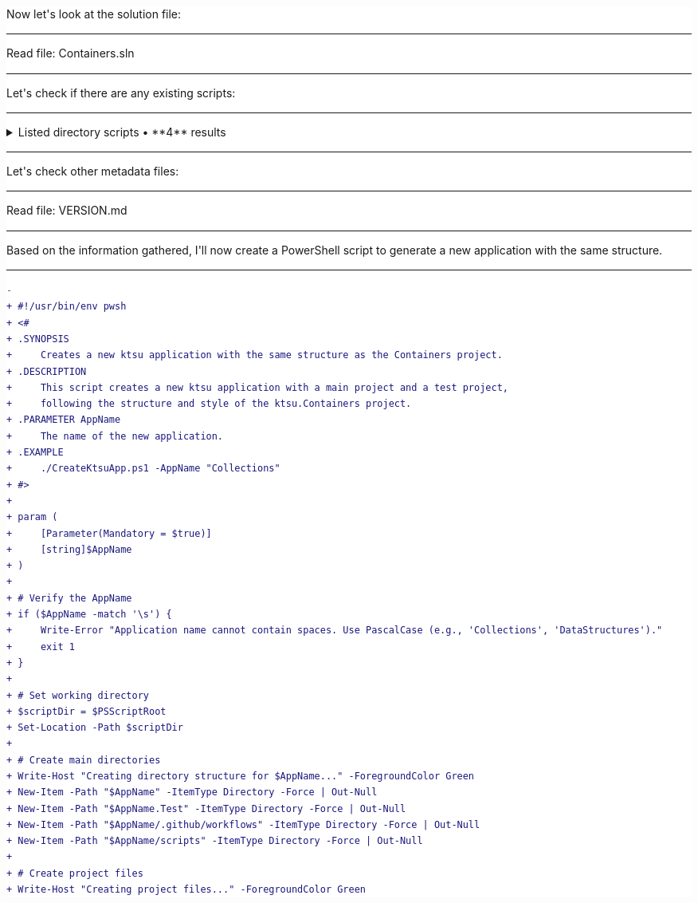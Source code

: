 Now let's look at the solution file:

---

Read file: Containers.sln

---

Let's check if there are any existing scripts:

---

<details><summary>Listed directory scripts • **4** results</summary></details>

---

Let's check other metadata files:

---

Read file: VERSION.md

---

Based on the information gathered, I'll now create a PowerShell script to generate a new application with the same structure.

---

```diff
- 
+ #!/usr/bin/env pwsh
+ <#
+ .SYNOPSIS
+     Creates a new ktsu application with the same structure as the Containers project.
+ .DESCRIPTION
+     This script creates a new ktsu application with a main project and a test project,
+     following the structure and style of the ktsu.Containers project.
+ .PARAMETER AppName
+     The name of the new application.
+ .EXAMPLE
+     ./CreateKtsuApp.ps1 -AppName "Collections"
+ #>
+ 
+ param (
+     [Parameter(Mandatory = $true)]
+     [string]$AppName
+ )
+ 
+ # Verify the AppName
+ if ($AppName -match '\s') {
+     Write-Error "Application name cannot contain spaces. Use PascalCase (e.g., 'Collections', 'DataStructures')."
+     exit 1
+ }
+ 
+ # Set working directory
+ $scriptDir = $PSScriptRoot
+ Set-Location -Path $scriptDir
+ 
+ # Create main directories
+ Write-Host "Creating directory structure for $AppName..." -ForegroundColor Green
+ New-Item -Path "$AppName" -ItemType Directory -Force | Out-Null
+ New-Item -Path "$AppName.Test" -ItemType Directory -Force | Out-Null
+ New-Item -Path "$AppName/.github/workflows" -ItemType Directory -Force | Out-Null
+ New-Item -Path "$AppName/scripts" -ItemType Directory -Force | Out-Null
+ 
+ # Create project files
+ Write-Host "Creating project files..." -ForegroundColor Green
```